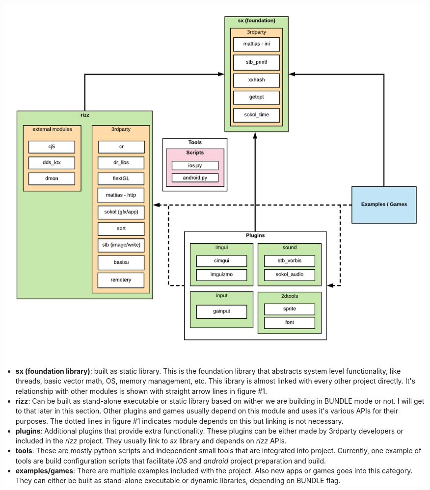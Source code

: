 <img src="https://raw.githubusercontent.com/chunqian/chunqian.github.io/main/rizz/assets/img/rizz-basics-build-chart.png" class="vw_45" />

- **sx (foundation library)**: built as static library. This is the foundation library that abstracts system level functionality, like threads, basic vector math, OS, memory management, etc. This library is almost linked with every other project directly. It's relationship with other modules is shown with straight arrow lines in figure #1.
- **rizz**: Can be built as stand-alone executable or static library based on wither we are building in BUNDLE mode or not. I will get to that later in this section. Other plugins and games usually depend on this module and uses it's various APIs for their purposes. The dotted lines in figure #1 indicates module depends on this but linking is not necessary.
- **plugins**: Additional plugins that provide extra functionality. These plugins can be either made by 3rdparty developers or included in the _rizz_ project. They usually link to _sx_ library and depends on _rizz_ APIs.
- **tools**: These are mostly python scripts and independent small tools that are integrated into project. Currently, one example of tools are build configuration scripts that facilitate _iOS_ and _android_ project preparation and build.
- **examples/games**: There are multiple examples included with the project. Also new apps or games goes into this category. They can either be built as stand-alone executable or dynamic libraries, depending on BUNDLE flag.

